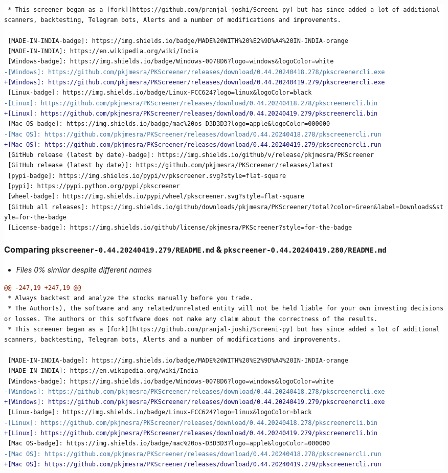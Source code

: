 ```diff
 * This screener began as a [fork](https://github.com/pranjal-joshi/Screeni-py) but has since added a lot of additional scanners, backtesting, Telegram bots, Alerts and a number of modifications and improvements.
 
 [MADE-IN-INDIA-badge]: https://img.shields.io/badge/MADE%20WITH%20%E2%9D%A4%20IN-INDIA-orange
 [MADE-IN-INDIA]: https://en.wikipedia.org/wiki/India
 [Windows-badge]: https://img.shields.io/badge/Windows-0078D6?logo=windows&logoColor=white
-[Windows]: https://github.com/pkjmesra/PKScreener/releases/download/0.44.20240418.278/pkscreenercli.exe
+[Windows]: https://github.com/pkjmesra/PKScreener/releases/download/0.44.20240419.279/pkscreenercli.exe
 [Linux-badge]: https://img.shields.io/badge/Linux-FCC624?logo=linux&logoColor=black
-[Linux]: https://github.com/pkjmesra/PKScreener/releases/download/0.44.20240418.278/pkscreenercli.bin
+[Linux]: https://github.com/pkjmesra/PKScreener/releases/download/0.44.20240419.279/pkscreenercli.bin
 [Mac OS-badge]: https://img.shields.io/badge/mac%20os-D3D3D3?logo=apple&logoColor=000000
-[Mac OS]: https://github.com/pkjmesra/PKScreener/releases/download/0.44.20240418.278/pkscreenercli.run
+[Mac OS]: https://github.com/pkjmesra/PKScreener/releases/download/0.44.20240419.279/pkscreenercli.run
 [GitHub release (latest by date)-badge]: https://img.shields.io/github/v/release/pkjmesra/PKScreener
 [GitHub release (latest by date)]: https://github.com/pkjmesra/PKScreener/releases/latest
 [pypi-badge]: https://img.shields.io/pypi/v/pkscreener.svg?style=flat-square
 [pypi]: https://pypi.python.org/pypi/pkscreener
 [wheel-badge]: https://img.shields.io/pypi/wheel/pkscreener.svg?style=flat-square
 [GitHub all releases]: https://img.shields.io/github/downloads/pkjmesra/PKScreener/total?color=Green&label=Downloads&style=for-the-badge
 [License-badge]: https://img.shields.io/github/license/pkjmesra/PKScreener?style=for-the-badge
```

### Comparing `pkscreener-0.44.20240419.279/README.md` & `pkscreener-0.44.20240419.280/README.md`

 * *Files 0% similar despite different names*

```diff
@@ -247,19 +247,19 @@
 * Always backtest and analyze the stocks manually before you trade.
 * The Author(s), the software and any related/unrelated entity will not be held liable for your own investing decisions or losses. The authors or this softfware does not make any claim about the correctness of the results.
 * This screener began as a [fork](https://github.com/pranjal-joshi/Screeni-py) but has since added a lot of additional scanners, backtesting, Telegram bots, Alerts and a number of modifications and improvements.
 
 [MADE-IN-INDIA-badge]: https://img.shields.io/badge/MADE%20WITH%20%E2%9D%A4%20IN-INDIA-orange
 [MADE-IN-INDIA]: https://en.wikipedia.org/wiki/India
 [Windows-badge]: https://img.shields.io/badge/Windows-0078D6?logo=windows&logoColor=white
-[Windows]: https://github.com/pkjmesra/PKScreener/releases/download/0.44.20240418.278/pkscreenercli.exe
+[Windows]: https://github.com/pkjmesra/PKScreener/releases/download/0.44.20240419.279/pkscreenercli.exe
 [Linux-badge]: https://img.shields.io/badge/Linux-FCC624?logo=linux&logoColor=black
-[Linux]: https://github.com/pkjmesra/PKScreener/releases/download/0.44.20240418.278/pkscreenercli.bin
+[Linux]: https://github.com/pkjmesra/PKScreener/releases/download/0.44.20240419.279/pkscreenercli.bin
 [Mac OS-badge]: https://img.shields.io/badge/mac%20os-D3D3D3?logo=apple&logoColor=000000
-[Mac OS]: https://github.com/pkjmesra/PKScreener/releases/download/0.44.20240418.278/pkscreenercli.run
+[Mac OS]: https://github.com/pkjmesra/PKScreener/releases/download/0.44.20240419.279/pkscreenercli.run
```